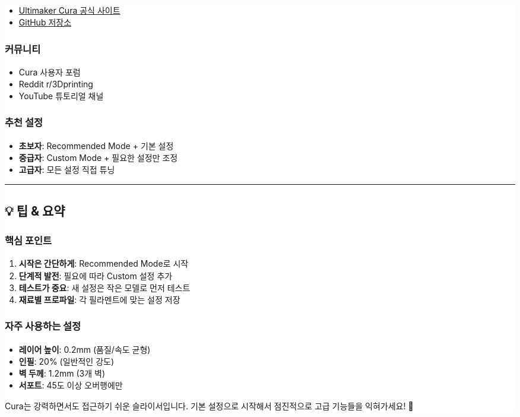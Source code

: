 - [Ultimaker Cura 공식 사이트](https://ultimaker.com/software/ultimaker-cura)
- [GitHub 저장소](https://github.com/Ultimaker/Cura/releases)

### 커뮤니티

- Cura 사용자 포럼
- Reddit r/3Dprinting
- YouTube 튜토리얼 채널

### 추천 설정

- **초보자**: Recommended Mode + 기본 설정
- **중급자**: Custom Mode + 필요한 설정만 조정
- **고급자**: 모든 설정 직접 튜닝

---

## 💡 팁 & 요약

### 핵심 포인트

1. **시작은 간단하게**: Recommended Mode로 시작
2. **단계적 발전**: 필요에 따라 Custom 설정 추가
3. **테스트가 중요**: 새 설정은 작은 모델로 먼저 테스트
4. **재료별 프로파일**: 각 필라멘트에 맞는 설정 저장

### 자주 사용하는 설정

- **레이어 높이**: 0.2mm (품질/속도 균형)
- **인필**: 20% (일반적인 강도)
- **벽 두께**: 1.2mm (3개 벽)
- **서포트**: 45도 이상 오버행에만

Cura는 강력하면서도 접근하기 쉬운 슬라이서입니다. 기본 설정으로 시작해서 점진적으로 고급 기능들을 익혀가세요! 🚀
